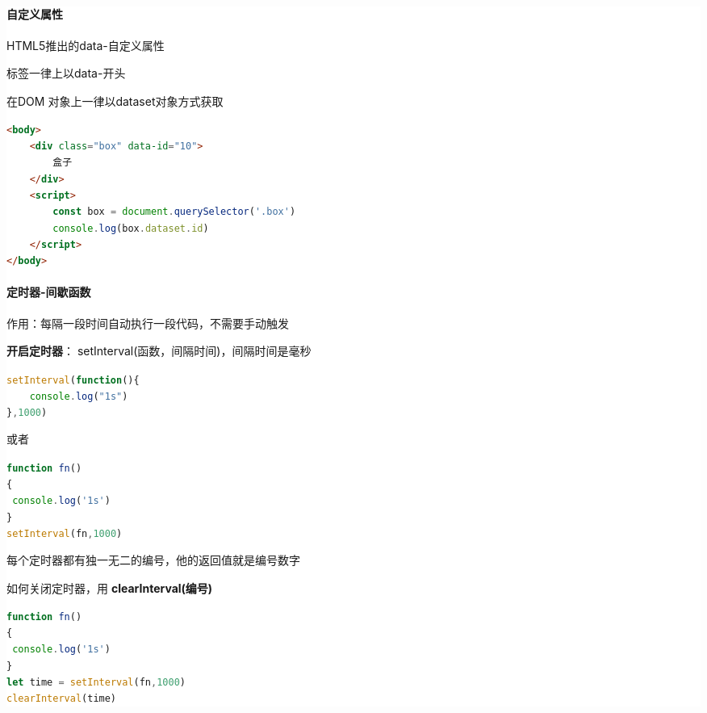 

#### 自定义属性

HTML5推出的data-自定义属性

标签一律上以data-开头

在DOM 对象上一律以dataset对象方式获取 

```html
<body>
    <div class="box" data-id="10">
        盒子
    </div>
    <script>
    	const box = document.querySelector('.box')
        console.log(box.dataset.id)
    </script>
</body>
```





#### 定时器-间歇函数

作用：每隔一段时间自动执行一段代码，不需要手动触发

**开启定时器**： setInterval(函数，间隔时间)，间隔时间是毫秒

```js
setInterval(function(){
	console.log("1s")
},1000)
```

或者

```js
function fn()
{
 console.log('1s')
}
setInterval(fn,1000)
```

每个定时器都有独一无二的编号，他的返回值就是编号数字

如何关闭定时器，用 **clearInterval(编号)**

```js
function fn()
{
 console.log('1s')
}
let time = setInterval(fn,1000)
clearInterval(time)
```
